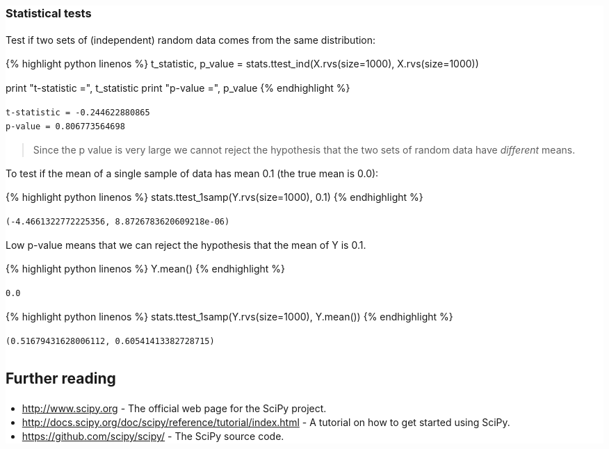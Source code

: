 
### Statistical tests

Test if two sets of (independent) random data comes from the same distribution:


{% highlight python linenos  %}
t_statistic, p_value = stats.ttest_ind(X.rvs(size=1000), X.rvs(size=1000))

print "t-statistic =", t_statistic
print "p-value =", p_value
{% endhighlight %}

    t-statistic = -0.244622880865
    p-value = 0.806773564698


> Since the p value is very large we cannot reject the hypothesis that the two sets of random data have *different* means.

To test if the mean of a single sample of data has mean 0.1 (the true mean is 0.0):


{% highlight python linenos  %}
stats.ttest_1samp(Y.rvs(size=1000), 0.1)
{% endhighlight %}




    (-4.4661322772225356, 8.8726783620609218e-06)



Low p-value means that we can reject the hypothesis that the mean of Y is 0.1.


{% highlight python linenos  %}
Y.mean()
{% endhighlight %}




    0.0




{% highlight python linenos  %}
stats.ttest_1samp(Y.rvs(size=1000), Y.mean())
{% endhighlight %}




    (0.51679431628006112, 0.60541413382728715)



## Further reading

* http://www.scipy.org - The official web page for the SciPy project.
* http://docs.scipy.org/doc/scipy/reference/tutorial/index.html - A tutorial on how to get started using SciPy. 
* https://github.com/scipy/scipy/ - The SciPy source code. 

